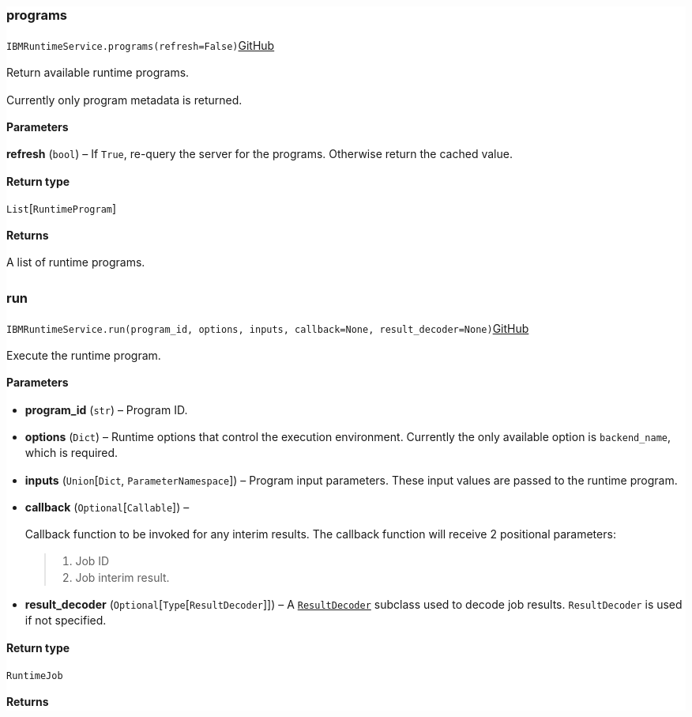 ### programs

<span id="qiskit.providers.ibmq.runtime.IBMRuntimeService.programs" />

`IBMRuntimeService.programs(refresh=False)`[GitHub](https://github.com/qiskit/qiskit-ibmq-provider/tree/stable/0.16/qiskit/providers/ibmq/runtime/ibm_runtime_service.py "view source code")

Return available runtime programs.

Currently only program metadata is returned.

**Parameters**

**refresh** (`bool`) – If `True`, re-query the server for the programs. Otherwise return the cached value.

**Return type**

`List`\[`RuntimeProgram`]

**Returns**

A list of runtime programs.

### run

<span id="qiskit.providers.ibmq.runtime.IBMRuntimeService.run" />

`IBMRuntimeService.run(program_id, options, inputs, callback=None, result_decoder=None)`[GitHub](https://github.com/qiskit/qiskit-ibmq-provider/tree/stable/0.16/qiskit/providers/ibmq/runtime/ibm_runtime_service.py "view source code")

Execute the runtime program.

**Parameters**

*   **program\_id** (`str`) – Program ID.

*   **options** (`Dict`) – Runtime options that control the execution environment. Currently the only available option is `backend_name`, which is required.

*   **inputs** (`Union`\[`Dict`, `ParameterNamespace`]) – Program input parameters. These input values are passed to the runtime program.

*   **callback** (`Optional`\[`Callable`]) –

    Callback function to be invoked for any interim results. The callback function will receive 2 positional parameters:

    > 1.  Job ID
    > 2.  Job interim result.

*   **result\_decoder** (`Optional`\[`Type`\[`ResultDecoder`]]) – A [`ResultDecoder`](qiskit.providers.ibmq.runtime.ResultDecoder "qiskit.providers.ibmq.runtime.ResultDecoder") subclass used to decode job results. `ResultDecoder` is used if not specified.

**Return type**

`RuntimeJob`

**Returns**
